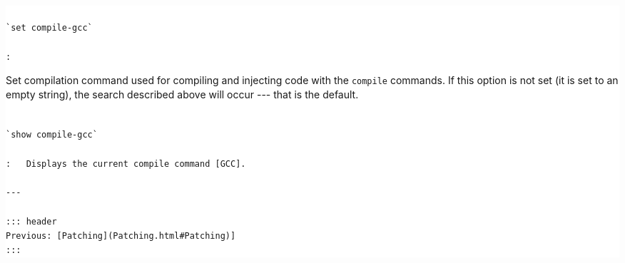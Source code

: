 ```

`set compile-gcc`

:   

```

Set compilation command used for compiling and injecting code with the `compile` commands. If this option is not set (it is set to an empty string), the search described above will occur --- that is the default.

```

`show compile-gcc`

:   Displays the current compile command [GCC].

---

::: header
Previous: [Patching](Patching.html#Patching)]
:::
```
